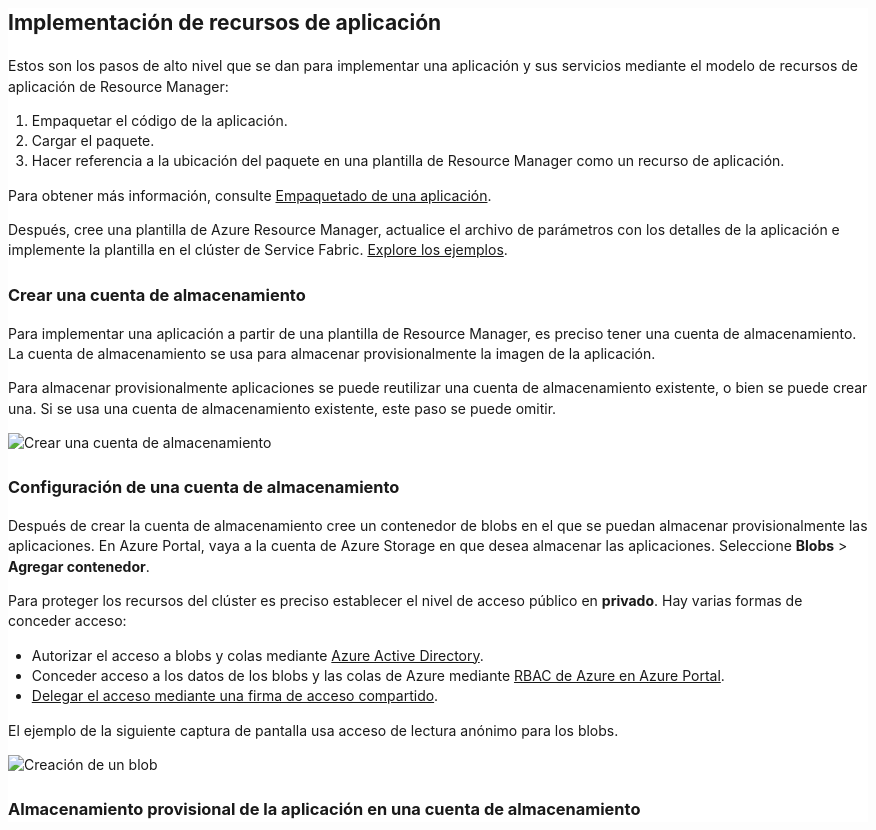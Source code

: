 ## <a name="deploy-application-resources"></a>Implementación de recursos de aplicación

Estos son los pasos de alto nivel que se dan para implementar una aplicación y sus servicios mediante el modelo de recursos de aplicación de Resource Manager:
1. Empaquetar el código de la aplicación.
1. Cargar el paquete.
1. Hacer referencia a la ubicación del paquete en una plantilla de Resource Manager como un recurso de aplicación. 

Para obtener más información, consulte [Empaquetado de una aplicación](service-fabric-package-apps.md#create-an-sfpkg).

Después, cree una plantilla de Azure Resource Manager, actualice el archivo de parámetros con los detalles de la aplicación e implemente la plantilla en el clúster de Service Fabric. [Explore los ejemplos](https://github.com/Azure-Samples/service-fabric-dotnet-quickstart/tree/voting-sample-no-reverse-proxy/ARM-Managed-Cluster).

### <a name="create-a-storage-account"></a>Crear una cuenta de almacenamiento

Para implementar una aplicación a partir de una plantilla de Resource Manager, es preciso tener una cuenta de almacenamiento. La cuenta de almacenamiento se usa para almacenar provisionalmente la imagen de la aplicación. 

Para almacenar provisionalmente aplicaciones se puede reutilizar una cuenta de almacenamiento existente, o bien se puede crear una. Si se usa una cuenta de almacenamiento existente, este paso se puede omitir. 

![Crear una cuenta de almacenamiento][CreateStorageAccount]

### <a name="configure-your-storage-account"></a>Configuración de una cuenta de almacenamiento

Después de crear la cuenta de almacenamiento cree un contenedor de blobs en el que se puedan almacenar provisionalmente las aplicaciones. En Azure Portal, vaya a la cuenta de Azure Storage en que desea almacenar las aplicaciones. Seleccione **Blobs** > **Agregar contenedor**. 

Para proteger los recursos del clúster es preciso establecer el nivel de acceso público en **privado**. Hay varias formas de conceder acceso:

* Autorizar el acceso a blobs y colas mediante [Azure Active Directory](../storage/common/storage-auth-aad-app.md).
* Conceder acceso a los datos de los blobs y las colas de Azure mediante [RBAC de Azure en Azure Portal](../storage/blobs/assign-azure-role-data-access.md).
* [Delegar el acceso mediante una firma de acceso compartido](/rest/api/storageservices/delegate-access-with-shared-access-signature).

El ejemplo de la siguiente captura de pantalla usa acceso de lectura anónimo para los blobs.

![Creación de un blob][CreateBlob]

### <a name="stage-the-application-in-your-storage-account"></a>Almacenamiento provisional de la aplicación en una cuenta de almacenamiento


[CreateStorageAccount]: ./media/service-fabric-application-model/create-storage-account.png
[CreateBlob]: ./media/service-fabric-application-model/create-blob.png
[PackageApplication]: ./media/service-fabric-application-model/package-application.png
[ZipApplication]: ./media/service-fabric-application-model/zip-application.png
[UploadAppPkg]: ./media/service-fabric-application-model/upload-app-pkg.png